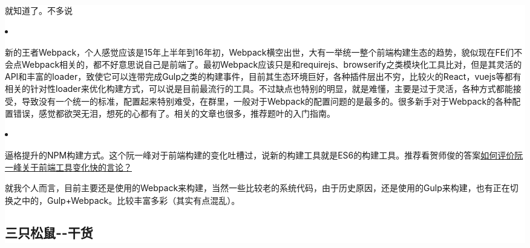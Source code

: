 &#x5C31;&#x77E5;&#x9053;&#x4E86;&#x3002;&#x4E0D;&#x591A;&#x8BF4;</p></li><li><p>&#x65B0;&#x7684;&#x738B;&#x8005;Webpack&#xFF0C;&#x4E2A;&#x4EBA;&#x611F;&#x89C9;&#x5E94;&#x8BE5;&#x662F;15&#x5E74;&#x4E0A;&#x534A;&#x5E74;&#x5230;16&#x5E74;&#x521D;&#xFF0C;Webpack&#x6A2A;&#x7A7A;&#x51FA;&#x4E16;&#xFF0C;&#x5927;&#x6709;&#x4E00;&#x4E3E;&#x7EDF;&#x4E00;&#x6574;&#x4E2A;&#x524D;&#x7AEF;&#x6784;&#x5EFA;&#x751F;&#x6001;&#x7684;&#x8D8B;&#x52BF;&#xFF0C;&#x8C8C;&#x4F3C;&#x73B0;&#x5728;FE&#x4EEC;&#x4E0D;&#x4F1A;&#x70B9;Webpack&#x76F8;&#x5173;&#x7684;&#xFF0C;&#x90FD;&#x4E0D;&#x597D;&#x610F;&#x601D;&#x8BF4;&#x81EA;&#x5DF1;&#x662F;&#x524D;&#x7AEF;&#x4E86;&#x3002;&#x6700;&#x521D;Webpack&#x5E94;&#x8BE5;&#x53EA;&#x662F;&#x548C;requirejs&#x3001;browserify&#x4E4B;&#x7C7B;&#x6A21;&#x5757;&#x5316;&#x5DE5;&#x5177;&#x6BD4;&#x5BF9;&#xFF0C;&#x4F46;&#x662F;&#x5176;&#x7075;&#x6D3B;&#x7684;API&#x548C;&#x4E30;&#x5BCC;&#x7684;loader&#xFF0C;&#x81F4;&#x4F7F;&#x5B83;&#x53EF;&#x4EE5;&#x8FDE;&#x5E26;&#x5B8C;&#x6210;Gulp&#x4E4B;&#x7C7B;&#x7684;&#x6784;&#x5EFA;&#x4E8B;&#x4EF6;&#xFF0C;&#x76EE;&#x524D;&#x5176;&#x751F;&#x6001;&#x73AF;&#x5883;&#x5DE8;&#x597D;&#xFF0C;&#x5404;&#x79CD;&#x63D2;&#x4EF6;&#x5C42;&#x51FA;&#x4E0D;&#x7A77;&#xFF0C;&#x6BD4;&#x8F83;&#x706B;&#x7684;React&#xFF0C;vuejs&#x7B49;&#x90FD;&#x6709;&#x76F8;&#x5173;&#x7684;&#x9488;&#x5BF9;&#x6027;loader&#x6765;&#x4F18;&#x5316;&#x6784;&#x5EFA;&#x65B9;&#x5F0F;&#xFF0C;&#x53EF;&#x4EE5;&#x8BF4;&#x662F;&#x76EE;&#x524D;&#x6700;&#x6D41;&#x884C;&#x7684;&#x5DE5;&#x5177;&#x3002;&#x4E0D;&#x8FC7;&#x7F3A;&#x70B9;&#x4E5F;&#x7279;&#x522B;&#x7684;&#x660E;&#x663E;&#xFF0C;&#x5C31;&#x662F;&#x96BE;&#x61C2;&#xFF0C;&#x4E3B;&#x8981;&#x662F;&#x8FC7;&#x4E8E;&#x7075;&#x6D3B;&#xFF0C;&#x5404;&#x79CD;&#x65B9;&#x5F0F;&#x90FD;&#x80FD;&#x63A5;&#x53D7;&#xFF0C;&#x5BFC;&#x81F4;&#x6CA1;&#x6709;&#x4E00;&#x4E2A;&#x7EDF;&#x4E00;&#x7684;&#x6807;&#x51C6;&#xFF0C;&#x914D;&#x7F6E;&#x8D77;&#x6765;&#x7279;&#x522B;&#x96BE;&#x53D7;&#xFF0C;&#x5728;&#x7FA4;&#x91CC;&#xFF0C;&#x4E00;&#x822C;&#x5BF9;&#x4E8E;Webpack&#x7684;&#x914D;&#x7F6E;&#x95EE;&#x9898;&#x7684;&#x662F;&#x6700;&#x591A;&#x7684;&#x3002;&#x5F88;&#x591A;&#x65B0;&#x624B;&#x5BF9;&#x4E8E;Webpack&#x7684;&#x5404;&#x79CD;&#x914D;&#x7F6E;&#x9519;&#x8BEF;&#xFF0C;&#x611F;&#x89C9;&#x90FD;&#x6B32;&#x54ED;&#x65E0;&#x6CEA;&#xFF0C;&#x60F3;&#x6B7B;&#x7684;&#x5FC3;&#x90FD;&#x6709;&#x4E86;&#x3002;&#x76F8;&#x5173;&#x7684;&#x6587;&#x7AE0;&#x4E5F;&#x5F88;&#x591A;&#xFF0C;&#x63A8;&#x8350;&#x9898;&#x53F6;&#x7684;&#x5165;&#x95E8;&#x6307;&#x5357;&#x3002;</p></li><li><p>&#x903C;&#x683C;&#x63D0;&#x5347;&#x7684;NPM&#x6784;&#x5EFA;&#x65B9;&#x5F0F;&#x3002;&#x8FD9;&#x4E2A;&#x962E;&#x4E00;&#x5CF0;&#x5BF9;&#x4E8E;&#x524D;&#x7AEF;&#x6784;&#x5EFA;&#x7684;&#x53D8;&#x5316;&#x5410;&#x69FD;&#x8FC7;&#xFF0C;&#x8BF4;&#x65B0;&#x7684;&#x6784;&#x5EFA;&#x5DE5;&#x5177;&#x5C31;&#x662F;ES6&#x7684;&#x6784;&#x5EFA;&#x5DE5;&#x5177;&#x3002;&#x63A8;&#x8350;&#x770B;&#x8D3A;&#x5E08;&#x4FCA;&#x7684;&#x7B54;&#x6848;<a href="https://www.zhihu.com/question/34449620/answer/79028575" rel="nofollow noreferrer" target="_blank">&#x5982;&#x4F55;&#x8BC4;&#x4EF7;&#x962E;&#x4E00;&#x5CF0;&#x5173;&#x4E8E;&#x524D;&#x7AEF;&#x5DE5;&#x5177;&#x53D8;&#x5316;&#x5FEB;&#x7684;&#x8A00;&#x8BBA;&#xFF1F;</a></p></li></ul><p>&#x5C31;&#x6211;&#x4E2A;&#x4EBA;&#x800C;&#x8A00;&#xFF0C;&#x76EE;&#x524D;&#x4E3B;&#x8981;&#x8FD8;&#x662F;&#x4F7F;&#x7528;&#x7684;Webpack&#x6765;&#x6784;&#x5EFA;&#xFF0C;&#x5F53;&#x7136;&#x4E00;&#x4E9B;&#x6BD4;&#x8F83;&#x8001;&#x7684;&#x7CFB;&#x7EDF;&#x4EE3;&#x7801;&#xFF0C;&#x7531;&#x4E8E;&#x5386;&#x53F2;&#x539F;&#x56E0;&#xFF0C;&#x8FD8;&#x662F;&#x4F7F;&#x7528;&#x7684;Gulp&#x6765;&#x6784;&#x5EFA;&#xFF0C;&#x4E5F;&#x6709;&#x6B63;&#x5728;&#x5207;&#x6362;&#x4E4B;&#x4E2D;&#x7684;&#xFF0C;Gulp+Webpack&#x3002;&#x6BD4;&#x8F83;&#x4E30;&#x5BCC;&#x591A;&#x5F69;&#xFF08;&#x5176;&#x5B9E;&#x6709;&#x70B9;&#x6DF7;&#x4E71;&#xFF09;&#x3002;</p><h2 id="articleHeader3">&#x4E09;&#x53EA;&#x677E;&#x9F20;--&#x5E72;&#x8D27;</h2><div class="widget-codetool" style="display:none"><div class="widget-codetool--inner"><span class="selectCode code-tool" data-toggle="tooltip" data-placement="top" title="" data-original-title="&#x5168;&#x9009;"></span> <span type="button" class="copyCode code-tool" data-toggle="tooltip" data-placement="top" data-clipboard-text="
var gulp = require(&apos;gulp&apos;);
var less = require(&apos;gulp-less&apos;);
var plugins = require(&apos;gulp-load-plugins&apos;)();
var pngquant = require(&apos;imagemin-pngquant&apos;);


gulp.task(&apos;default&apos;, function(){
    gulp.src(&apos;less/zhanzhao.less&apos;).pipe(less()).pipe(gulp.dest(&apos;css/&apos;));
    gulp.src(&apos;less/liuqian.less&apos;).pipe(less()).pipe(gulp.dest(&apos;css/&apos;));
    gulp.src(&apos;less/student.less&apos;).pipe(less()).pipe(gulp.dest(&apos;css/&apos;));
    return gulp.src(&apos;less/company.less&apos;).pipe(less()).pipe(gulp.dest(&apos;css/&apos;));
});

gulp.task(&apos;clean&apos;,function(){
    return gulp.src(&apos;publish/&apos;).pipe(plugins.clean());
});


gulp.task(&apos;bulid&apos;, [&apos;clean&apos;],function(){
  gulp.src(&apos;favicon.ico&apos;).pipe(gulp.dest(&apos;publish/&apos;));
    gulp.src(&apos;download/**/*&apos;).pipe(gulp.dest(&apos;publish/download/&apos;));
    gulp.src(&apos;mail/**/*&apos;).pipe(gulp.dest(&apos;publish/mail/&apos;));
    gulp.src(&apos;statement/**/*&apos;).pipe(gulp.dest(&apos;publish/statement/&apos;));